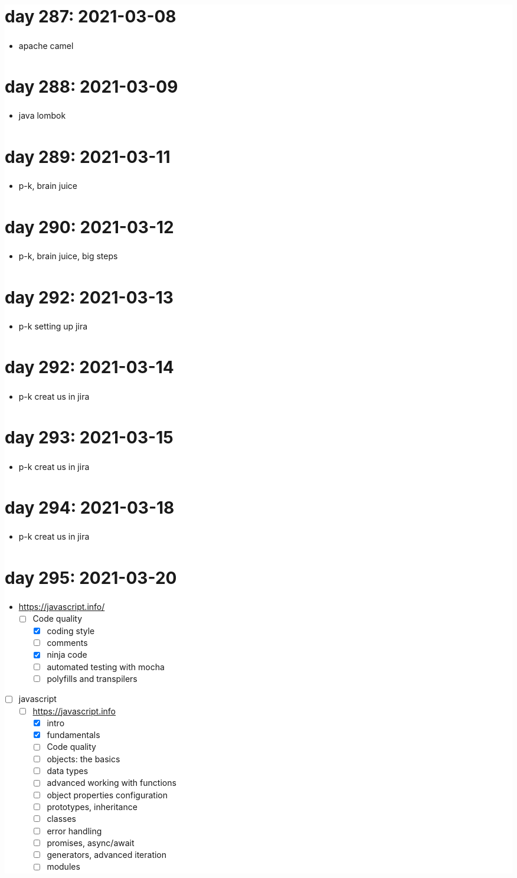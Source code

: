 # day 287: 2021-03-08

* apache camel

# day 288: 2021-03-09

* java lombok

# day 289: 2021-03-11

* p-k, brain juice

# day 290: 2021-03-12

* p-k, brain juice, big steps

# day 292: 2021-03-13

* p-k setting up jira

# day 292: 2021-03-14

* p-k creat us in jira

# day 293: 2021-03-15

* p-k creat us in jira

# day 294: 2021-03-18

* p-k creat us in jira

# day 295: 2021-03-20

* <https://javascript.info/>
  * [ ] Code quality
    * [x] coding style
    * [ ] comments
    * [x] ninja code
    * [ ] automated testing with mocha
    * [ ] polyfills and transpilers

* [ ] javascript
  * [ ] <https://javascript.info> 
    * [x] intro
    * [x] fundamentals
    * [ ] Code quality
    * [ ] objects: the basics
    * [ ] data types
    * [ ] advanced working with functions
    * [ ] object properties configuration
    * [ ] prototypes, inheritance
    * [ ] classes
    * [ ] error handling
    * [ ] promises, async/await
    * [ ] generators, advanced iteration
    * [ ] modules